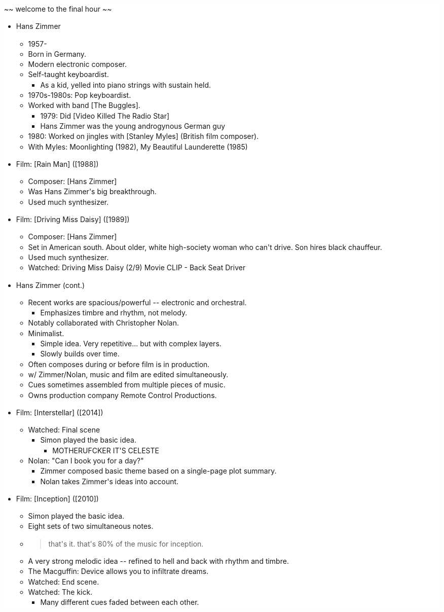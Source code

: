 ~~ welcome to the final hour ~~

- Hans Zimmer
  - 1957-
  - Born in Germany.
  - Modern electronic composer.
  - Self-taught keyboardist.
    - As a kid, yelled into piano strings with sustain held.
  - 1970s-1980s: Pop keyboardist.
  - Worked with band [The Buggles].
    - 1979: Did [Video Killed The Radio Star]
    - Hans Zimmer was the young androgynous German guy
  - 1980: Worked on jingles with [Stanley Myles] (British film composer).
  - With Myles: Moonlighting (1982), My Beautiful Launderette (1985)

- Film: [Rain Man] ([1988])
  - Composer: [Hans Zimmer]
  - Was Hans Zimmer's big breakthrough.
  - Used much synthesizer.

- Film: [Driving Miss Daisy] ([1989])
  - Composer: [Hans Zimmer]
  - Set in American south. About older, white high-society woman who can't
    drive. Son hires black chauffeur.
  - Used much synthesizer.
  - Watched: Driving Miss Daisy (2/9) Movie CLIP - Back Seat Driver

- Hans Zimmer (cont.)
  - Recent works are spacious/powerful -- electronic and orchestral.
    - Emphasizes timbre and rhythm, not melody.
  - Notably collaborated with Christopher Nolan.
  - Minimalist.
    - Simple idea. Very repetitive... but with complex layers.
    - Slowly builds over time.
  - Often composes during or before film is in production.
  - w/ Zimmer/Nolan, music and film are edited simultaneously.
  - Cues sometimes assembled from multiple pieces of music.
  - Owns production company Remote Control Productions.

- Film: [Interstellar] ([2014])
  - Watched: Final scene
    - Simon played the basic idea.
      - MOTHERUFCKER IT'S CELESTE
  - Nolan: "Can I book you for a day?"
    - Zimmer composed basic theme based on a single-page plot summary.
    - Nolan takes Zimmer's ideas into account.

- Film: [Inception] ([2010])
  - Simon played the basic idea.
  - Eight sets of two simultaneous notes.
  - > that's it. that's 80% of the music for inception.
  - A very strong melodic idea -- refined to hell and back with rhythm and
    timbre.
  - The Macguffin: Device allows you to infiltrate dreams.
  - Watched: End scene.
  - Watched: The kick.
    - Many different cues faded between each other.
